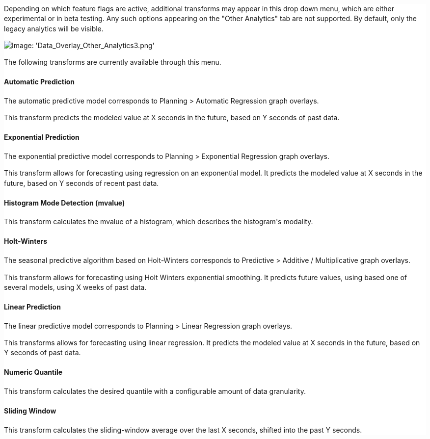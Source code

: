 Depending on which feature flags are active, additional transforms may appear in this drop down menu, which are either experimental or in beta testing. Any such options appearing on the "Other Analytics" tab are not supported. By default, only the legacy analytics will be visible.

![Image: 'Data_Overlay_Other_Analytics3.png'](/images/circonus/Data_Overlay_Other_Analytics3.png)

The following transforms are currently available through this menu.


#### Automatic Prediction
The automatic predictive model corresponds to Planning > Automatic Regression graph overlays. 

This transform predicts the modeled value at X seconds in the future, based on Y seconds of past data.


#### Exponential Prediction
The exponential predictive model corresponds to Planning > Exponential Regression graph overlays.

This transform allows for forecasting using regression on an exponential model. It predicts the modeled value at X seconds in the future, based on Y seconds of recent past data.


#### Histogram Mode Detection (mvalue)
This transform calculates the mvalue of a histogram, which describes the histogram's modality.


#### Holt-Winters
The seasonal predictive algorithm based on Holt-Winters corresponds to Predictive > Additive / Multiplicative graph overlays.

This transform allows for forecasting using Holt Winters exponential smoothing. It predicts future values, using based one of several models, using X weeks of past data.


#### Linear Prediction
The linear predictive model corresponds to Planning > Linear Regression graph overlays.

This transforms allows for forecasting using linear regression. It predicts the modeled value at X seconds in the future, based on Y seconds of past data.


#### Numeric Quantile
This transform calculates the desired quantile with a configurable amount of data granularity.


#### Sliding Window
This transform calculates the sliding-window average over the last X seconds, shifted into the past Y seconds.

